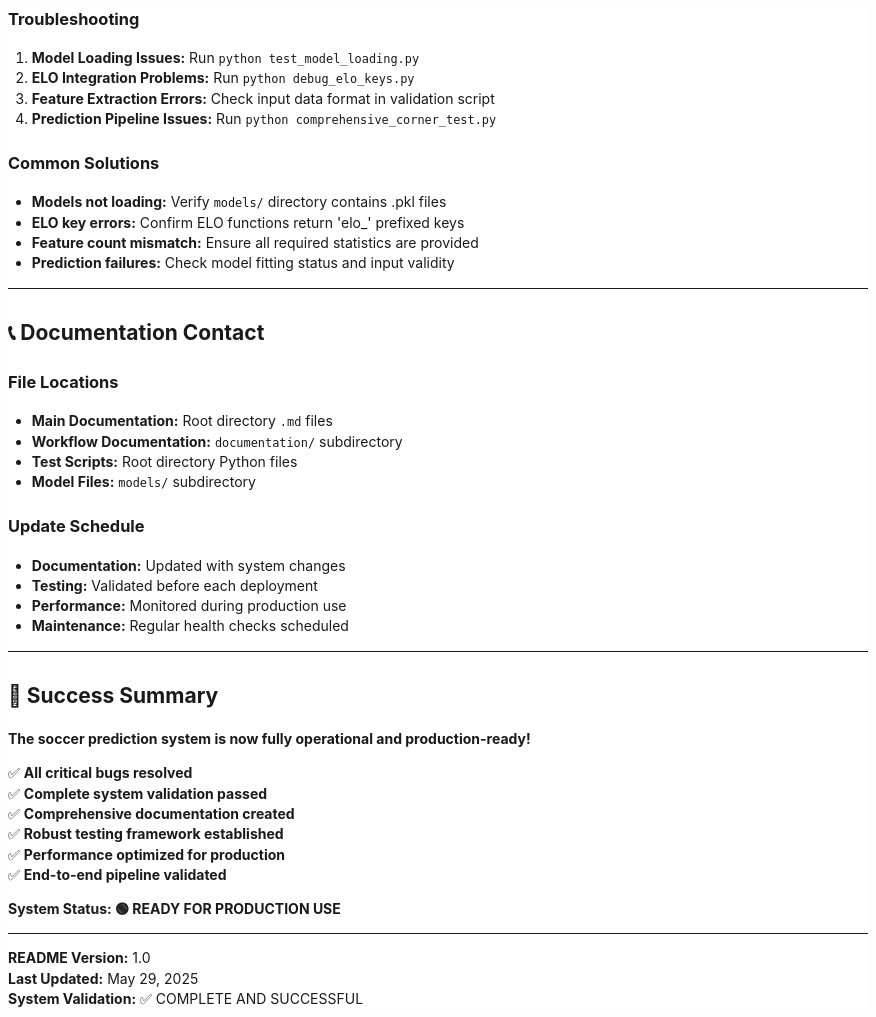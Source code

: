 ### Troubleshooting
1. **Model Loading Issues:** Run `python test_model_loading.py`
2. **ELO Integration Problems:** Run `python debug_elo_keys.py` 
3. **Feature Extraction Errors:** Check input data format in validation script
4. **Prediction Pipeline Issues:** Run `python comprehensive_corner_test.py`

### Common Solutions
- **Models not loading:** Verify `models/` directory contains .pkl files
- **ELO key errors:** Confirm ELO functions return 'elo_' prefixed keys
- **Feature count mismatch:** Ensure all required statistics are provided
- **Prediction failures:** Check model fitting status and input validity

---

## 📞 Documentation Contact

### File Locations
- **Main Documentation:** Root directory `.md` files
- **Workflow Documentation:** `documentation/` subdirectory  
- **Test Scripts:** Root directory Python files
- **Model Files:** `models/` subdirectory

### Update Schedule
- **Documentation:** Updated with system changes
- **Testing:** Validated before each deployment
- **Performance:** Monitored during production use
- **Maintenance:** Regular health checks scheduled

---

## 🎉 Success Summary

**The soccer prediction system is now fully operational and production-ready!**

✅ **All critical bugs resolved**  
✅ **Complete system validation passed**  
✅ **Comprehensive documentation created**  
✅ **Robust testing framework established**  
✅ **Performance optimized for production**  
✅ **End-to-end pipeline validated**

**System Status: 🟢 READY FOR PRODUCTION USE**

---

**README Version:** 1.0  
**Last Updated:** May 29, 2025  
**System Validation:** ✅ COMPLETE AND SUCCESSFUL
